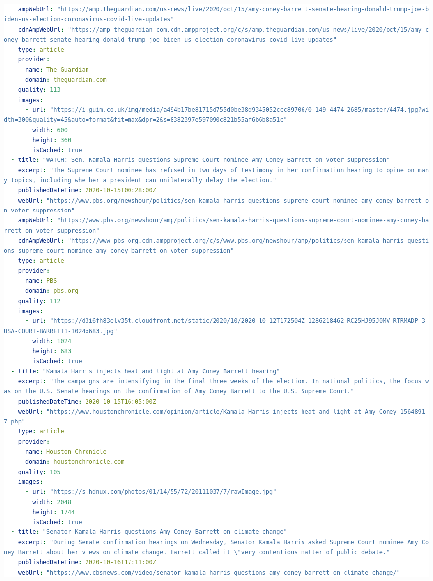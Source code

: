```yaml
    ampWebUrl: "https://amp.theguardian.com/us-news/live/2020/oct/15/amy-coney-barrett-senate-hearing-donald-trump-joe-biden-us-election-coronavirus-covid-live-updates"
    cdnAmpWebUrl: "https://amp-theguardian-com.cdn.ampproject.org/c/s/amp.theguardian.com/us-news/live/2020/oct/15/amy-coney-barrett-senate-hearing-donald-trump-joe-biden-us-election-coronavirus-covid-live-updates"
    type: article
    provider:
      name: The Guardian
      domain: theguardian.com
    quality: 113
    images:
      - url: "https://i.guim.co.uk/img/media/a494b17be81715d755d0be38d9345052ccc89706/0_149_4474_2685/master/4474.jpg?width=300&quality=45&auto=format&fit=max&dpr=2&s=8382397e597090c821b55af6b6b8a51c"
        width: 600
        height: 360
        isCached: true
  - title: "WATCH: Sen. Kamala Harris questions Supreme Court nominee Amy Coney Barrett on voter suppression"
    excerpt: "The Supreme Court nominee has refused in two days of testimony in her confirmation hearing to opine on many topics, including whether a president can unilaterally delay the election."
    publishedDateTime: 2020-10-15T00:28:00Z
    webUrl: "https://www.pbs.org/newshour/politics/sen-kamala-harris-questions-supreme-court-nominee-amy-coney-barrett-on-voter-suppression"
    ampWebUrl: "https://www.pbs.org/newshour/amp/politics/sen-kamala-harris-questions-supreme-court-nominee-amy-coney-barrett-on-voter-suppression"
    cdnAmpWebUrl: "https://www-pbs-org.cdn.ampproject.org/c/s/www.pbs.org/newshour/amp/politics/sen-kamala-harris-questions-supreme-court-nominee-amy-coney-barrett-on-voter-suppression"
    type: article
    provider:
      name: PBS
      domain: pbs.org
    quality: 112
    images:
      - url: "https://d3i6fh83elv35t.cloudfront.net/static/2020/10/2020-10-12T172504Z_1286218462_RC25HJ95J0MV_RTRMADP_3_USA-COURT-BARRETT1-1024x683.jpg"
        width: 1024
        height: 683
        isCached: true
  - title: "Kamala Harris injects heat and light at Amy Coney Barrett hearing"
    excerpt: "The campaigns are intensifying in the final three weeks of the election. In national politics, the focus was on the U.S. Senate hearings on the confirmation of Amy Coney Barrett to the U.S. Supreme Court."
    publishedDateTime: 2020-10-15T16:05:00Z
    webUrl: "https://www.houstonchronicle.com/opinion/article/Kamala-Harris-injects-heat-and-light-at-Amy-Coney-15648917.php"
    type: article
    provider:
      name: Houston Chronicle
      domain: houstonchronicle.com
    quality: 105
    images:
      - url: "https://s.hdnux.com/photos/01/14/55/72/20111037/7/rawImage.jpg"
        width: 2048
        height: 1744
        isCached: true
  - title: "Senator Kamala Harris questions Amy Coney Barrett on climate change"
    excerpt: "During Senate confirmation hearings on Wednesday, Senator Kamala Harris asked Supreme Court nominee Amy Coney Barrett about her views on climate change. Barrett called it \"very contentious matter of public debate."
    publishedDateTime: 2020-10-16T17:11:00Z
    webUrl: "https://www.cbsnews.com/video/senator-kamala-harris-questions-amy-coney-barrett-on-climate-change/"
```